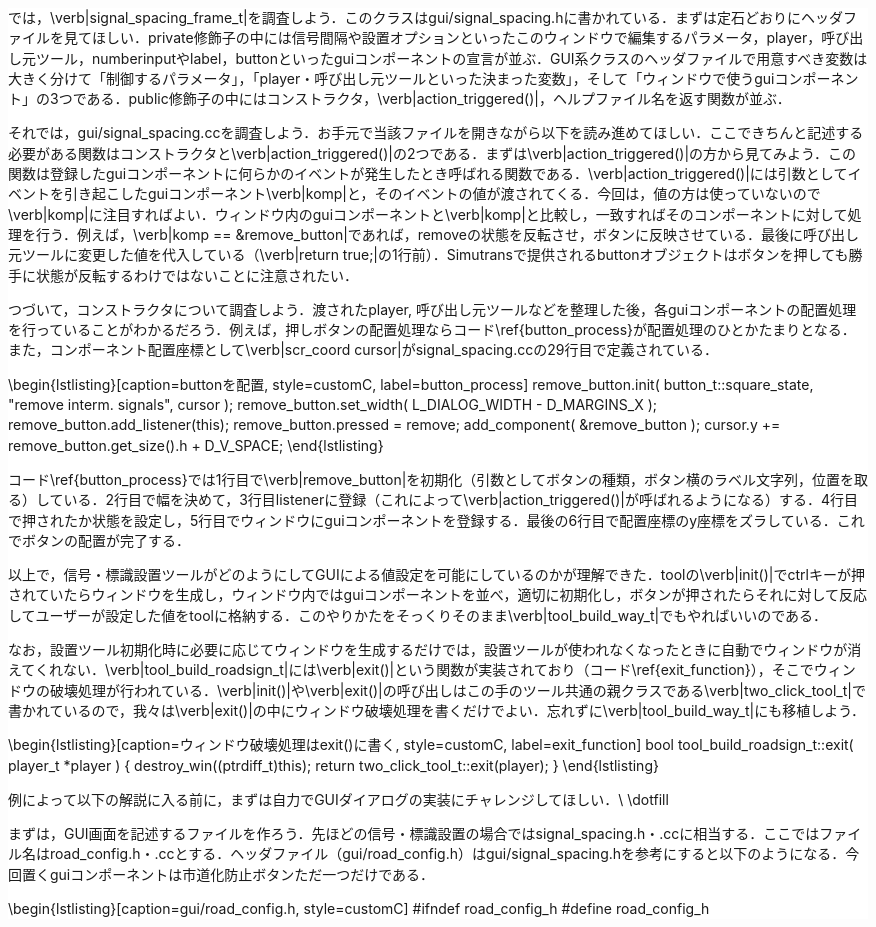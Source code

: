 では，\verb|signal_spacing_frame_t|を調査しよう．このクラスはgui/signal\_spacing.hに書かれている．まずは定石どおりにヘッダファイルを見てほしい．private修飾子の中には信号間隔や設置オプションといったこのウィンドウで編集するパラメータ，player，呼び出し元ツール，numberinputやlabel，buttonといったguiコンポーネントの宣言が並ぶ．GUI系クラスのヘッダファイルで用意すべき変数は大きく分けて「制御するパラメータ」，「player・呼び出し元ツールといった決まった変数」，そして「ウィンドウで使うguiコンポーネント」の3つである．public修飾子の中にはコンストラクタ，\verb|action_triggered()|，ヘルプファイル名を返す関数が並ぶ．

それでは，gui/signal\_spacing.ccを調査しよう．お手元で当該ファイルを開きながら以下を読み進めてほしい．ここできちんと記述する必要がある関数はコンストラクタと\verb|action_triggered()|の2つである．まずは\verb|action_triggered()|の方から見てみよう．この関数は登録したguiコンポーネントに何らかのイベントが発生したとき呼ばれる関数である．\verb|action_triggered()|には引数としてイベントを引き起こしたguiコンポーネント\verb|komp|と，そのイベントの値が渡されてくる．今回は，値の方は使っていないので\verb|komp|に注目すればよい．ウィンドウ内のguiコンポーネントと\verb|komp|と比較し，一致すればそのコンポーネントに対して処理を行う．例えば，\verb|komp == &remove_button|であれば，removeの状態を反転させ，ボタンに反映させている．最後に呼び出し元ツールに変更した値を代入している（\verb|return true;|の1行前）．Simutransで提供されるbuttonオブジェクトはボタンを押しても勝手に状態が反転するわけではないことに注意されたい．

つづいて，コンストラクタについて調査しよう．渡されたplayer, 呼び出し元ツールなどを整理した後，各guiコンポーネントの配置処理を行っていることがわかるだろう．例えば，押しボタンの配置処理ならコード\ref{button_process}が配置処理のひとかたまりとなる．また，コンポーネント配置座標として\verb|scr_coord cursor|がsignal\_spacing.ccの29行目で定義されている．

\begin{lstlisting}[caption=buttonを配置, style=customC, label=button_process]
remove_button.init( button_t::square_state, "remove interm. signals", cursor );
remove_button.set_width( L_DIALOG_WIDTH - D_MARGINS_X );
remove_button.add_listener(this);
remove_button.pressed = remove;
add_component( &remove_button );
cursor.y += remove_button.get_size().h + D_V_SPACE;
\end{lstlisting}

コード\ref{button_process}では1行目で\verb|remove_button|を初期化（引数としてボタンの種類，ボタン横のラベル文字列，位置を取る）している．2行目で幅を決めて，3行目listenerに登録（これによって\verb|action_triggered()|が呼ばれるようになる）する．4行目で押されたか状態を設定し，5行目でウィンドウにguiコンポーネントを登録する．最後の6行目で配置座標のy座標をズラしている．これでボタンの配置が完了する．

以上で，信号・標識設置ツールがどのようにしてGUIによる値設定を可能にしているのかが理解できた．toolの\verb|init()|でctrlキーが押されていたらウィンドウを生成し，ウィンドウ内ではguiコンポーネントを並べ，適切に初期化し，ボタンが押されたらそれに対して反応してユーザーが設定した値をtoolに格納する．このやりかたをそっくりそのまま\verb|tool_build_way_t|でもやればいいのである．

なお，設置ツール初期化時に必要に応じてウィンドウを生成するだけでは，設置ツールが使われなくなったときに自動でウィンドウが消えてくれない．\verb|tool_build_roadsign_t|には\verb|exit()|という関数が実装されており（コード\ref{exit_function}），そこでウィンドウの破壊処理が行われている．\verb|init()|や\verb|exit()|の呼び出しはこの手のツール共通の親クラスである\verb|two_click_tool_t|で書かれているので，我々は\verb|exit()|の中にウィンドウ破壊処理を書くだけでよい．忘れずに\verb|tool_build_way_t|にも移植しよう．

\begin{lstlisting}[caption=ウィンドウ破壊処理はexit()に書く, style=customC, label=exit_function]
bool tool_build_roadsign_t::exit( player_t *player )
{
	destroy_win((ptrdiff_t)this);
	return two_click_tool_t::exit(player);
}
\end{lstlisting}

例によって以下の解説に入る前に，まずは自力でGUIダイアログの実装にチャレンジしてほしい．\\
\dotfill

まずは，GUI画面を記述するファイルを作ろう．先ほどの信号・標識設置の場合ではsignal\_spacing.h・.ccに相当する．ここではファイル名はroad\_config.h・.ccとする．ヘッダファイル（gui/road\_config.h）はgui/signal\_spacing.hを参考にすると以下のようになる．今回置くguiコンポーネントは市道化防止ボタンただ一つだけである．

\begin{lstlisting}[caption=gui/road\_config.h, style=customC]
#ifndef road_config_h
#define road_config_h
